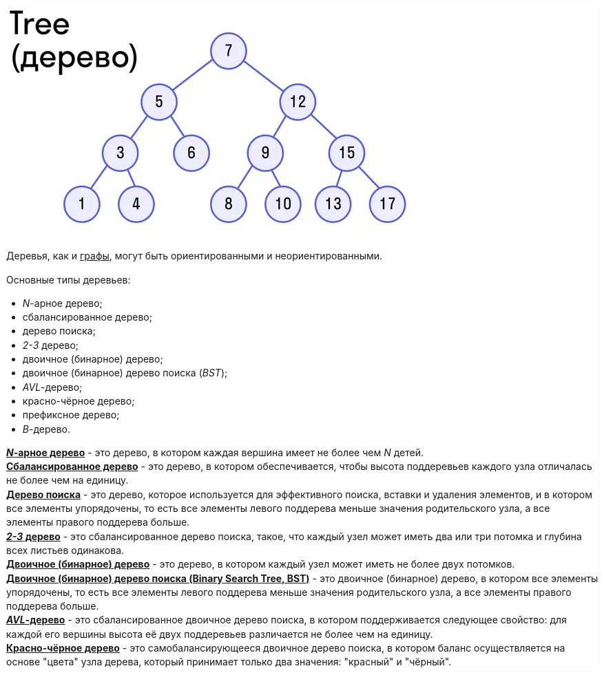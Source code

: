 ![23.png](/pictures/23.png)

Деревья, как и [графы](/conspect/definitions.md/#г), могут быть ориентированными и неориентированными.

Основные типы деревьев:

- _N_-арное дерево;
- сбалансированное дерево;
- дерево поиска;
- _2-3_ дерево;
- двоичное (бинарное) дерево;
- двоичное (бинарное) дерево поиска (_BST_);
- _AVL_-дерево;
- красно-чёрное дерево;
- префиксное дерево;
- _B_-дерево.

[**_N_-арное дерево**](/conspect/definitions.md/#n) - это дерево, в котором каждая вершина имеет не более чем _N_
детей.  
[**Сбалансированное дерево**](/conspect/definitions.md/#с) - это дерево, в котором обеспечивается, чтобы высота
поддеревьев каждого узла отличалась не более чем на единицу.  
[**Дерево поиска**](/conspect/definitions.md/#д) - это дерево, которое используется для эффективного поиска, вставки и
удаления элементов, и в котором все элементы упорядочены, то есть все элементы левого поддерева меньше значения
родительского узла, а все элементы правого поддерева больше.  
[**_2-3_ дерево**](/conspect/definitions.md/#д) - это сбалансированное дерево поиска, такое, что каждый узел может иметь
два или три потомка и глубина всех листьев одинакова.  
[**Двоичное (бинарное) дерево**](/conspect/definitions.md/#д) - это дерево, в котором каждый узел может иметь не более
двух потомков.  
[**Двоичное (бинарное) дерево поиска (Binary Search Tree, BST)**](/conspect/definitions.md/#д) - это двоичное (бинарное)
дерево, в котором все элементы упорядочены, то есть все элементы левого поддерева меньше значения родительского узла, а
все элементы правого поддерева больше.  
[**_AVL_-дерево**](/conspect/definitions.md/#a) - это сбалансированное двоичное дерево поиска, в котором поддерживается
следующее свойство: для каждой его вершины высота её двух поддеревьев различается не более чем на единицу.  
[**Красно-чёрное дерево**](/conspect/definitions.md/#к) - это самобалансирующееся двоичное дерево поиска, в котором
баланс осуществляется на основе "цвета" узла дерева, который принимает только два значения: "красный" и "чёрный".  
